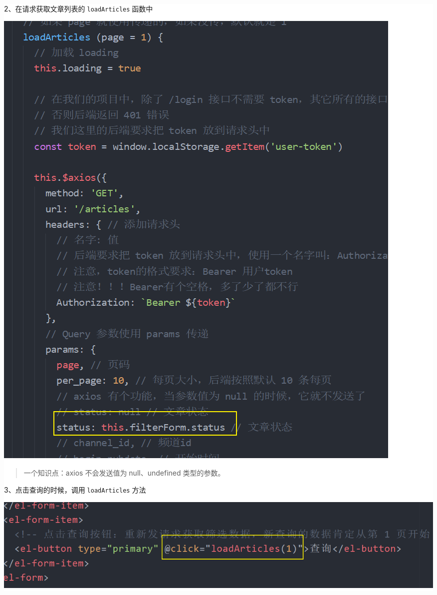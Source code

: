 2、在请求获取文章列表的 `loadArticles` 函数中

![image-20191116102342729](assets/image-20191116102342729.png)

> 一个知识点：axios 不会发送值为 null、undefined 类型的参数。

3、点击查询的时候，调用 `loadArticles` 方法

![image-20191116102412214](assets/image-20191116102412214.png)
